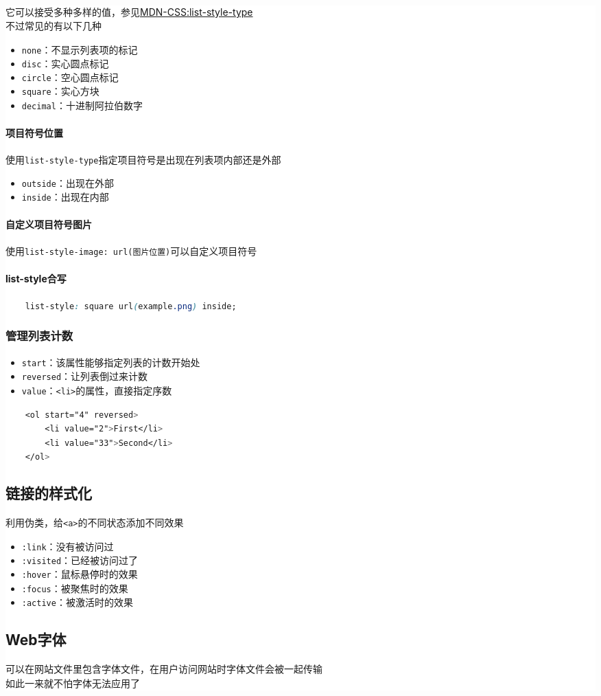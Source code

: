它可以接受多种多样的值，参见[MDN-CSS:list-style-type](https://developer.mozilla.org/zh-CN/docs/Web/CSS/list-style-type)  
不过常见的有以下几种  

* `none`：不显示列表项的标记
* `disc`：实心圆点标记
* `circle`：空心圆点标记
* `square`：实心方块
* `decimal`：十进制阿拉伯数字

#### 项目符号位置

使用`list-style-type`指定项目符号是出现在列表项内部还是外部  

* `outside`：出现在外部
* `inside`：出现在内部

#### 自定义项目符号图片

使用`list-style-image: url(图片位置)`可以自定义项目符号  

#### list-style合写

```css
    list-style: square url(example.png) inside;
```

### 管理列表计数

* `start`：该属性能够指定列表的计数开始处
* `reversed`：让列表倒过来计数
* `value`：`<li>`的属性，直接指定序数

```css
    <ol start="4" reversed>
        <li value="2">First</li>
        <li value="33">Second</li>
    </ol>
```

## 链接的样式化

利用伪类，给`<a>`的不同状态添加不同效果  

* `:link`：没有被访问过
* `:visited`：已经被访问过了
* `:hover`：鼠标悬停时的效果
* `:focus`：被聚焦时的效果
* `:active`：被激活时的效果

## Web字体

可以在网站文件里包含字体文件，在用户访问网站时字体文件会被一起传输  
如此一来就不怕字体无法应用了  
